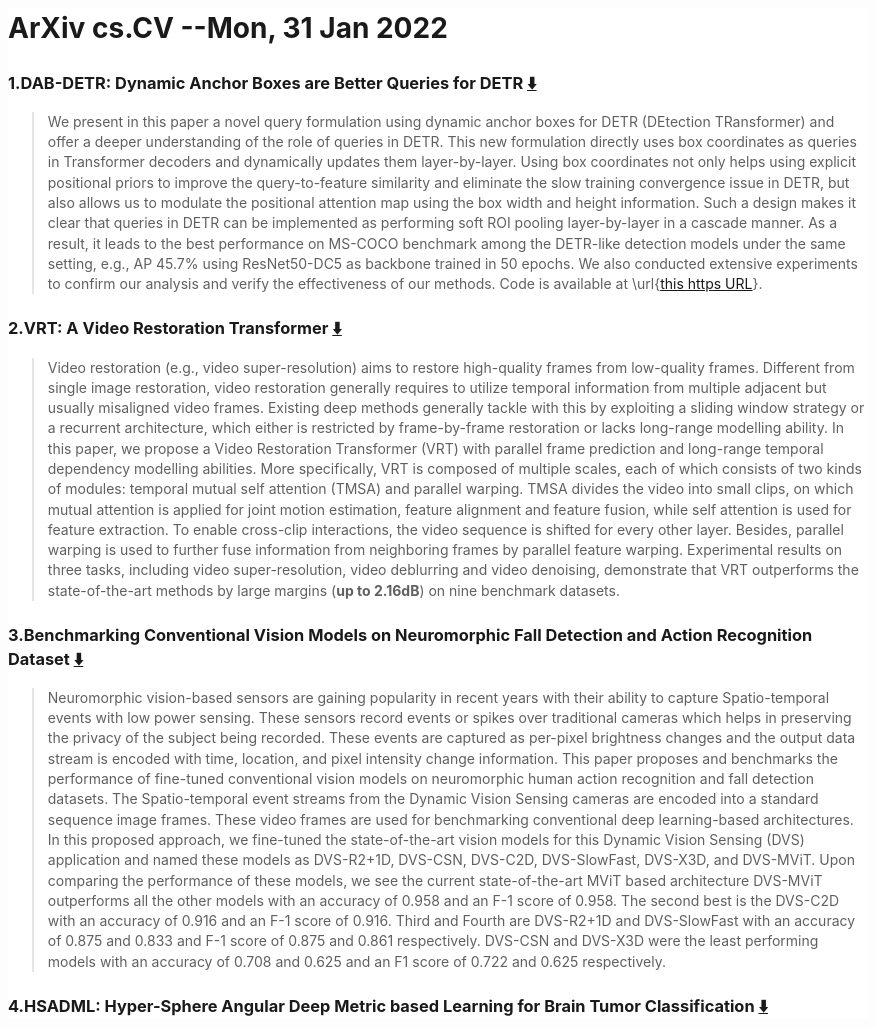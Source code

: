 # ArXiv cs.CV --Mon, 31 Jan 2022
### 1.DAB-DETR: Dynamic Anchor Boxes are Better Queries for DETR  [ :arrow_down: ](https://arxiv.org/pdf/2201.12329.pdf)
>  We present in this paper a novel query formulation using dynamic anchor boxes for DETR (DEtection TRansformer) and offer a deeper understanding of the role of queries in DETR. This new formulation directly uses box coordinates as queries in Transformer decoders and dynamically updates them layer-by-layer. Using box coordinates not only helps using explicit positional priors to improve the query-to-feature similarity and eliminate the slow training convergence issue in DETR, but also allows us to modulate the positional attention map using the box width and height information. Such a design makes it clear that queries in DETR can be implemented as performing soft ROI pooling layer-by-layer in a cascade manner. As a result, it leads to the best performance on MS-COCO benchmark among the DETR-like detection models under the same setting, e.g., AP 45.7\% using ResNet50-DC5 as backbone trained in 50 epochs. We also conducted extensive experiments to confirm our analysis and verify the effectiveness of our methods. Code is available at \url{<a class="link-external link-https" href="https://github.com/SlongLiu/DAB-DETR" rel="external noopener nofollow">this https URL</a>}.      
### 2.VRT: A Video Restoration Transformer  [ :arrow_down: ](https://arxiv.org/pdf/2201.12288.pdf)
>  Video restoration (e.g., video super-resolution) aims to restore high-quality frames from low-quality frames. Different from single image restoration, video restoration generally requires to utilize temporal information from multiple adjacent but usually misaligned video frames. Existing deep methods generally tackle with this by exploiting a sliding window strategy or a recurrent architecture, which either is restricted by frame-by-frame restoration or lacks long-range modelling ability. In this paper, we propose a Video Restoration Transformer (VRT) with parallel frame prediction and long-range temporal dependency modelling abilities. More specifically, VRT is composed of multiple scales, each of which consists of two kinds of modules: temporal mutual self attention (TMSA) and parallel warping. TMSA divides the video into small clips, on which mutual attention is applied for joint motion estimation, feature alignment and feature fusion, while self attention is used for feature extraction. To enable cross-clip interactions, the video sequence is shifted for every other layer. Besides, parallel warping is used to further fuse information from neighboring frames by parallel feature warping. Experimental results on three tasks, including video super-resolution, video deblurring and video denoising, demonstrate that VRT outperforms the state-of-the-art methods by large margins ($\textbf{up to 2.16dB}$) on nine benchmark datasets.      
### 3.Benchmarking Conventional Vision Models on Neuromorphic Fall Detection and Action Recognition Dataset  [ :arrow_down: ](https://arxiv.org/pdf/2201.12285.pdf)
>  Neuromorphic vision-based sensors are gaining popularity in recent years with their ability to capture Spatio-temporal events with low power sensing. These sensors record events or spikes over traditional cameras which helps in preserving the privacy of the subject being recorded. These events are captured as per-pixel brightness changes and the output data stream is encoded with time, location, and pixel intensity change information. This paper proposes and benchmarks the performance of fine-tuned conventional vision models on neuromorphic human action recognition and fall detection datasets. The Spatio-temporal event streams from the Dynamic Vision Sensing cameras are encoded into a standard sequence image frames. These video frames are used for benchmarking conventional deep learning-based architectures. In this proposed approach, we fine-tuned the state-of-the-art vision models for this Dynamic Vision Sensing (DVS) application and named these models as DVS-R2+1D, DVS-CSN, DVS-C2D, DVS-SlowFast, DVS-X3D, and DVS-MViT. Upon comparing the performance of these models, we see the current state-of-the-art MViT based architecture DVS-MViT outperforms all the other models with an accuracy of 0.958 and an F-1 score of 0.958. The second best is the DVS-C2D with an accuracy of 0.916 and an F-1 score of 0.916. Third and Fourth are DVS-R2+1D and DVS-SlowFast with an accuracy of 0.875 and 0.833 and F-1 score of 0.875 and 0.861 respectively. DVS-CSN and DVS-X3D were the least performing models with an accuracy of 0.708 and 0.625 and an F1 score of 0.722 and 0.625 respectively.      
### 4.HSADML: Hyper-Sphere Angular Deep Metric based Learning for Brain Tumor Classification  [ :arrow_down: ](https://arxiv.org/pdf/2201.12269.pdf)